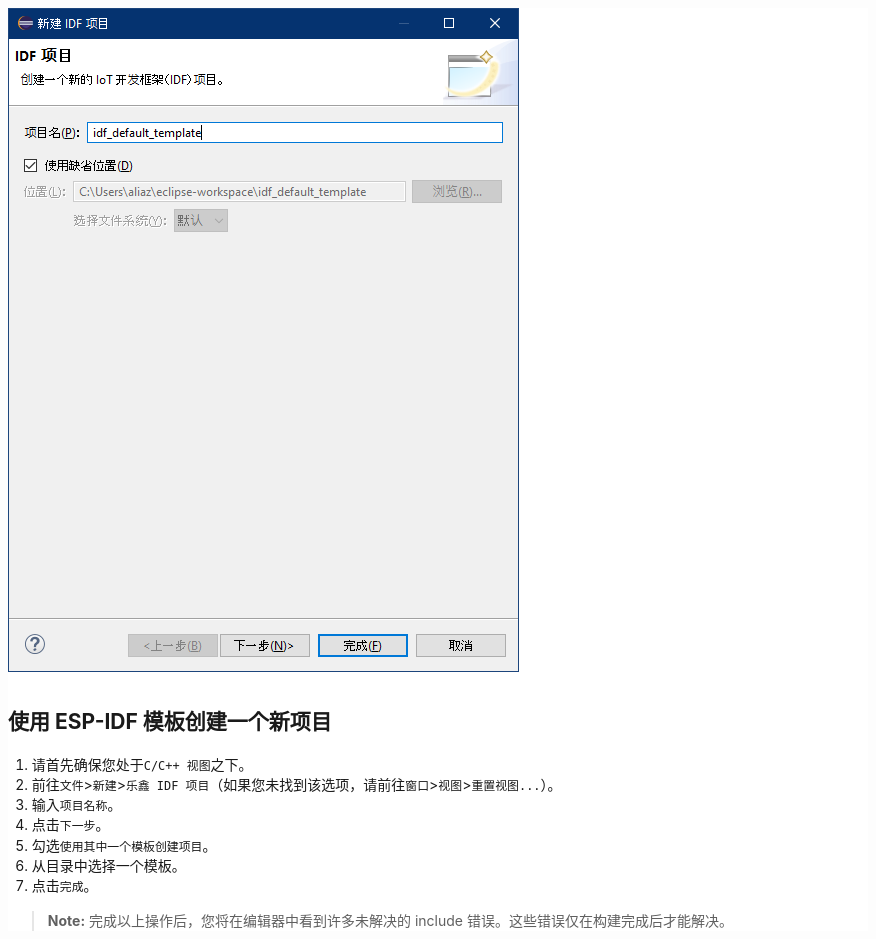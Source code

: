 ![](docs/images/zh/3_new_project_default.png)

<a name="NewProjectUsingTemplates"></a>
## 使用 ESP-IDF 模板创建一个新项目
1. 请首先确保您处于`C/C++ 视图`之下。
1. 前往`文件`>`新建`>`乐鑫 IDF 项目`（如果您未找到该选项，请前往`窗口`>`视图`>`重置视图...`）。
1. 输入`项目名称`。
1. 点击`下一步`。
1. 勾选`使用其中一个模板创建项目`。
1. 从目录中选择一个模板。
1. 点击`完成`。

> **Note:** 完成以上操作后，您将在编辑器中看到许多未解决的 include 错误。这些错误仅在构建完成后才能解决。
